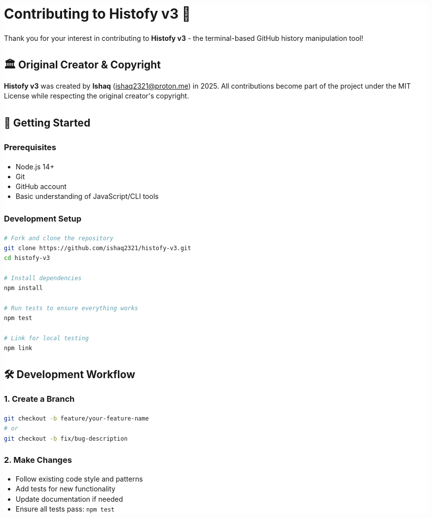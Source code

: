 # Contributing to Histofy v3 🤝

Thank you for your interest in contributing to **Histofy v3** - the terminal-based GitHub history manipulation tool!

## 🏛️ Original Creator & Copyright

**Histofy v3** was created by **Ishaq** (ishaq2321@proton.me) in 2025. All contributions become part of the project under the MIT License while respecting the original creator's copyright.

## 🚀 Getting Started

### Prerequisites
- Node.js 14+ 
- Git
- GitHub account
- Basic understanding of JavaScript/CLI tools

### Development Setup
```bash
# Fork and clone the repository
git clone https://github.com/ishaq2321/histofy-v3.git
cd histofy-v3

# Install dependencies
npm install

# Run tests to ensure everything works
npm test

# Link for local testing
npm link
```

## 🛠️ Development Workflow

### 1. Create a Branch
```bash
git checkout -b feature/your-feature-name
# or
git checkout -b fix/bug-description
```

### 2. Make Changes
- Follow existing code style and patterns
- Add tests for new functionality
- Update documentation if needed
- Ensure all tests pass: `npm test`
